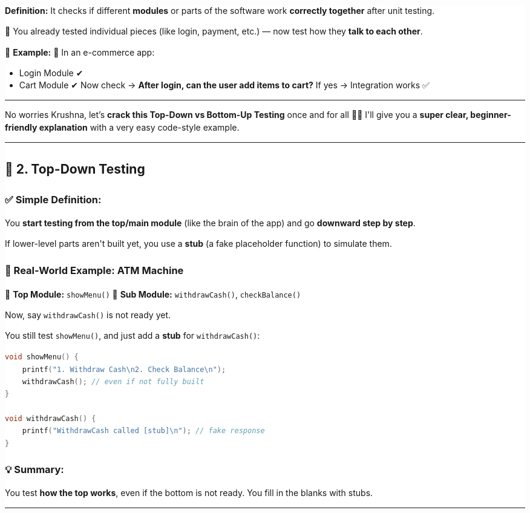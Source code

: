 **Definition:**
It checks if different **modules** or parts of the software work **correctly together** after unit testing.

🧠 You already tested individual pieces (like login, payment, etc.) — now test how they **talk to each other**.

🔸 **Example:**
🛒 In an e-commerce app:

* Login Module ✔
* Cart Module ✔
  Now check → **After login, can the user add items to cart?**
  If yes → Integration works ✅

---
No worries Krushna, let’s **crack this Top-Down vs Bottom-Up Testing** once and for all 💪😎
I'll give you a **super clear, beginner-friendly explanation** with a very easy code-style example.

---

## 🔼 2. **Top-Down Testing**

### ✅ Simple Definition:

You **start testing from the top/main module** (like the brain of the app)
and go **downward step by step**.

If lower-level parts aren't built yet, you use a **stub** (a fake placeholder function) to simulate them.

### 🎯 Real-World Example: ATM Machine

🔹 **Top Module:** `showMenu()`
🔹 **Sub Module:** `withdrawCash()`, `checkBalance()`

Now, say `withdrawCash()` is not ready yet.

You still test `showMenu()`, and just add a **stub** for `withdrawCash()`:

```c
void showMenu() {
    printf("1. Withdraw Cash\n2. Check Balance\n");
    withdrawCash(); // even if not fully built
}

void withdrawCash() {
    printf("WithdrawCash called [stub]\n"); // fake response
}
```

### 💡 Summary:

You test **how the top works**, even if the bottom is not ready.
You fill in the blanks with stubs.

---